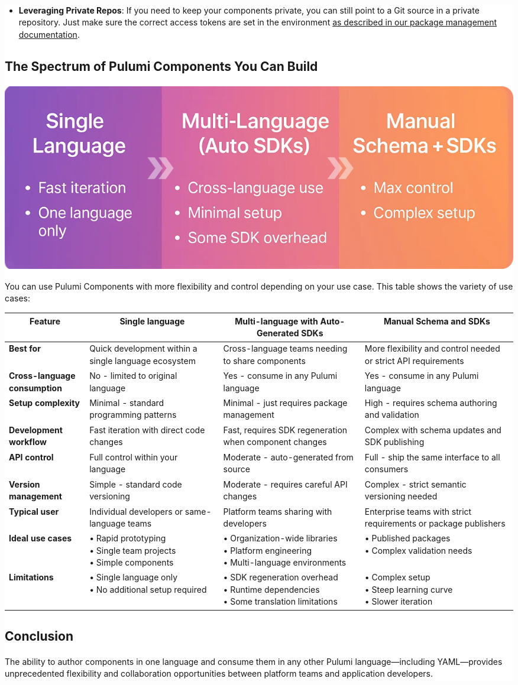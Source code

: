 - **Leveraging Private Repos**: If you need to keep your components private, you can still point to a Git source in a private repository. Just make sure the correct access tokens are set in the environment [as described in our package management documentation](/docs/iac/using-pulumi/extending-pulumi/build-a-component/#sharing-via-git).

## The Spectrum of Pulumi Components You Can Build

![Spectrum of Pulumi Components Options](spectrum-diagram.png)

You can use Pulumi Components with more flexibility and control depending on your use case. This table shows the variety of use cases:

| Feature | Single language | Multi-language with Auto-Generated SDKs | Manual Schema and SDKs |
|---------|--------------------------|-------------------------------------------|--------------------------|
| **Best for** | Quick development within a single language ecosystem | Cross-language teams needing to share components | More flexibility and control needed or strict API requirements |
| **Cross-language consumption** | No - limited to original language | Yes - consume in any Pulumi language | Yes - consume in any Pulumi language |
| **Setup complexity** | Minimal - standard programming patterns | Minimal - just requires package management | High - requires schema authoring and validation |
| **Development workflow** | Fast iteration with direct code changes | Fast, requires SDK regeneration when component changes | Complex with schema updates and SDK publishing |
| **API control** | Full control within your language | Moderate - auto-generated from source | Full - ship the same interface to all consumers |
| **Version management** | Simple - standard code versioning | Moderate - requires careful API changes | Complex - strict semantic versioning needed |
| **Typical user** | Individual developers or same-language teams | Platform teams sharing with developers | Enterprise teams with strict requirements or package publishers |
| **Ideal use cases** | • Rapid prototyping<br>• Single team projects<br>• Simple components | • Organization-wide libraries<br>• Platform engineering<br>• Multi-language environments | • Published packages<br>• Complex validation needs |
| **Limitations** | • Single language only<br>• No additional setup required | • SDK regeneration overhead<br>• Runtime dependencies<br>• Some translation limitations | • Complex setup<br>• Steep learning curve<br>• Slower iteration |

## Conclusion

The ability to author components in one language and consume them in any other Pulumi language—including YAML—provides unprecedented flexibility and collaboration opportunities between platform teams and application developers.
